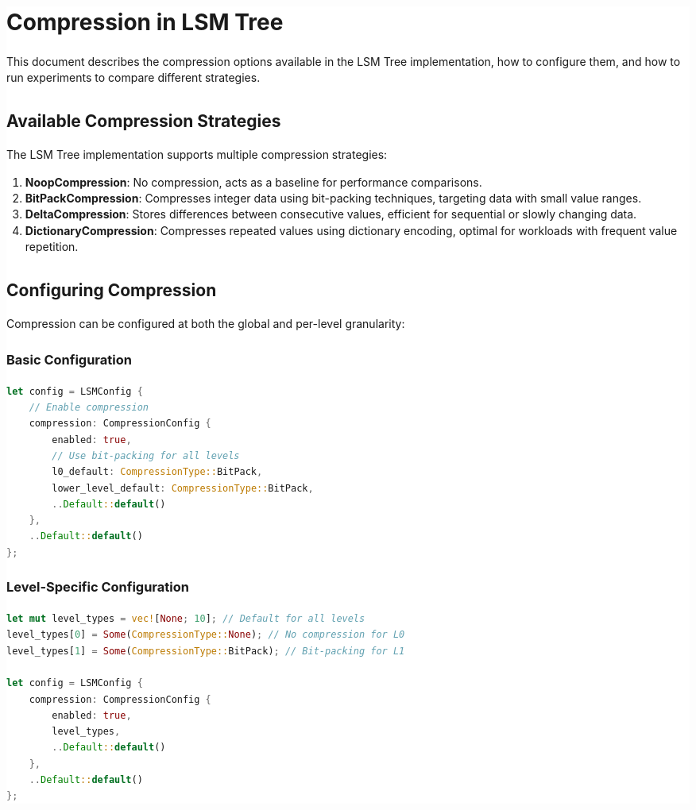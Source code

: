 # Compression in LSM Tree

This document describes the compression options available in the LSM Tree implementation, how to configure them, and how to run experiments to compare different strategies.

## Available Compression Strategies

The LSM Tree implementation supports multiple compression strategies:

1. **NoopCompression**: No compression, acts as a baseline for performance comparisons.
2. **BitPackCompression**: Compresses integer data using bit-packing techniques, targeting data with small value ranges.
3. **DeltaCompression**: Stores differences between consecutive values, efficient for sequential or slowly changing data.
4. **DictionaryCompression**: Compresses repeated values using dictionary encoding, optimal for workloads with frequent value repetition.

## Configuring Compression

Compression can be configured at both the global and per-level granularity:

### Basic Configuration

```rust
let config = LSMConfig {
    // Enable compression
    compression: CompressionConfig {
        enabled: true,
        // Use bit-packing for all levels
        l0_default: CompressionType::BitPack,
        lower_level_default: CompressionType::BitPack,
        ..Default::default()
    },
    ..Default::default()
};
```

### Level-Specific Configuration

```rust
let mut level_types = vec![None; 10]; // Default for all levels
level_types[0] = Some(CompressionType::None); // No compression for L0
level_types[1] = Some(CompressionType::BitPack); // Bit-packing for L1

let config = LSMConfig {
    compression: CompressionConfig {
        enabled: true,
        level_types,
        ..Default::default()
    },
    ..Default::default()
};
```
